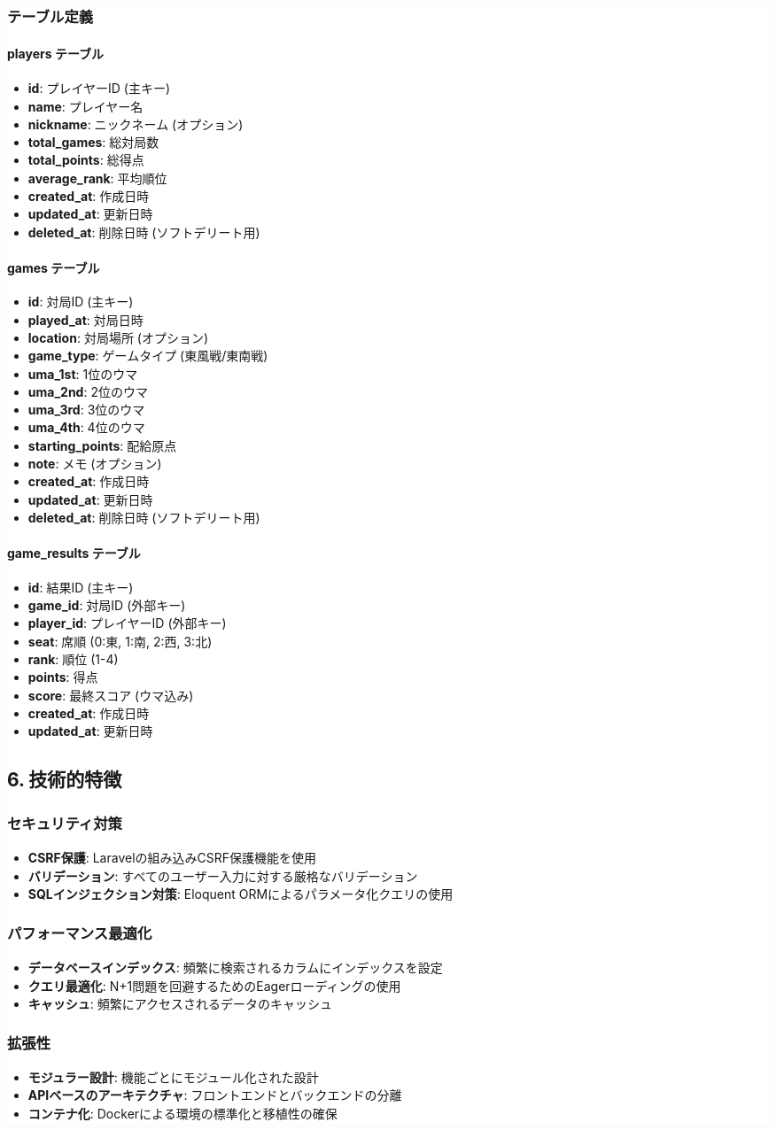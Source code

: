 ### テーブル定義

#### players テーブル
- **id**: プレイヤーID (主キー)
- **name**: プレイヤー名
- **nickname**: ニックネーム (オプション)
- **total_games**: 総対局数
- **total_points**: 総得点
- **average_rank**: 平均順位
- **created_at**: 作成日時
- **updated_at**: 更新日時
- **deleted_at**: 削除日時 (ソフトデリート用)

#### games テーブル
- **id**: 対局ID (主キー)
- **played_at**: 対局日時
- **location**: 対局場所 (オプション)
- **game_type**: ゲームタイプ (東風戦/東南戦)
- **uma_1st**: 1位のウマ
- **uma_2nd**: 2位のウマ
- **uma_3rd**: 3位のウマ
- **uma_4th**: 4位のウマ
- **starting_points**: 配給原点
- **note**: メモ (オプション)
- **created_at**: 作成日時
- **updated_at**: 更新日時
- **deleted_at**: 削除日時 (ソフトデリート用)

#### game_results テーブル
- **id**: 結果ID (主キー)
- **game_id**: 対局ID (外部キー)
- **player_id**: プレイヤーID (外部キー)
- **seat**: 席順 (0:東, 1:南, 2:西, 3:北)
- **rank**: 順位 (1-4)
- **points**: 得点
- **score**: 最終スコア (ウマ込み)
- **created_at**: 作成日時
- **updated_at**: 更新日時

## 6. 技術的特徴

### セキュリティ対策
- **CSRF保護**: Laravelの組み込みCSRF保護機能を使用
- **バリデーション**: すべてのユーザー入力に対する厳格なバリデーション
- **SQLインジェクション対策**: Eloquent ORMによるパラメータ化クエリの使用

### パフォーマンス最適化
- **データベースインデックス**: 頻繁に検索されるカラムにインデックスを設定
- **クエリ最適化**: N+1問題を回避するためのEagerローディングの使用
- **キャッシュ**: 頻繁にアクセスされるデータのキャッシュ

### 拡張性
- **モジュラー設計**: 機能ごとにモジュール化された設計
- **APIベースのアーキテクチャ**: フロントエンドとバックエンドの分離
- **コンテナ化**: Dockerによる環境の標準化と移植性の確保
